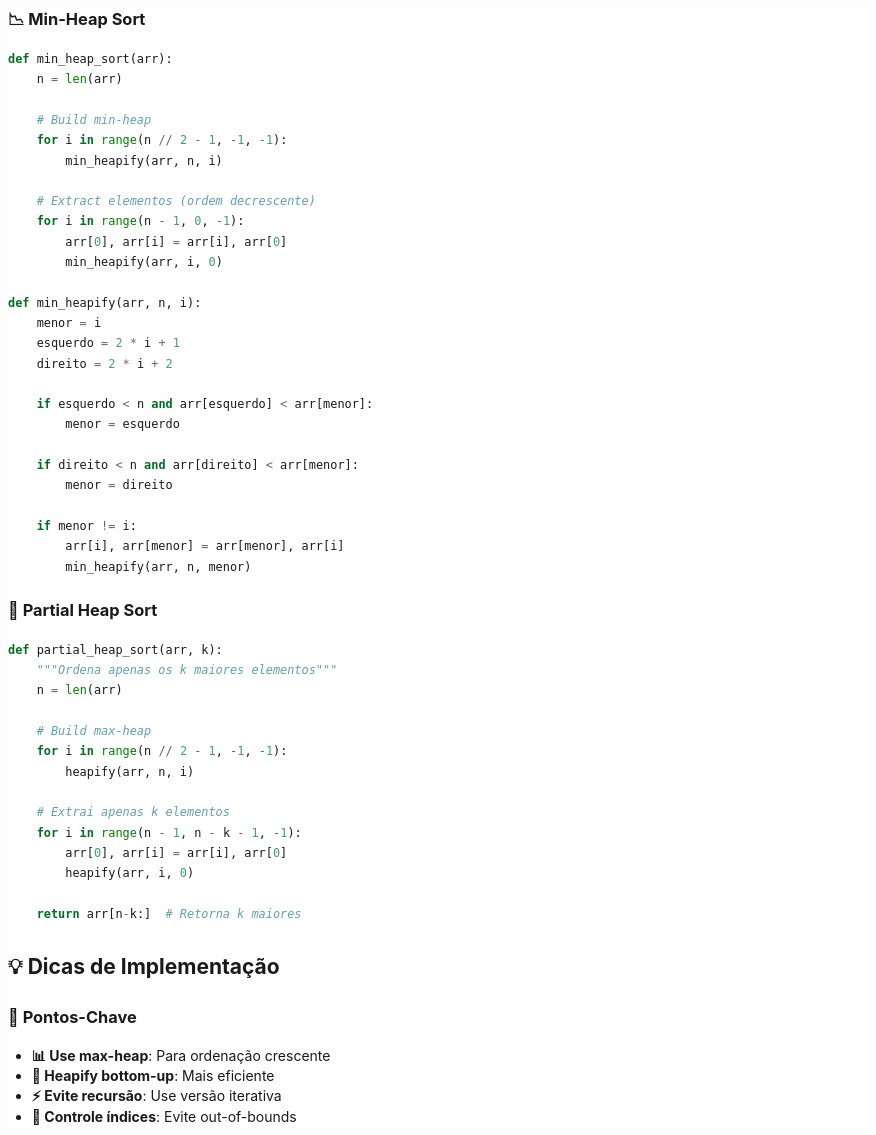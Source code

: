 ### 📉 **Min-Heap Sort**
```python
def min_heap_sort(arr):
    n = len(arr)
    
    # Build min-heap
    for i in range(n // 2 - 1, -1, -1):
        min_heapify(arr, n, i)
    
    # Extract elementos (ordem decrescente)
    for i in range(n - 1, 0, -1):
        arr[0], arr[i] = arr[i], arr[0]
        min_heapify(arr, i, 0)

def min_heapify(arr, n, i):
    menor = i
    esquerdo = 2 * i + 1
    direito = 2 * i + 2
    
    if esquerdo < n and arr[esquerdo] < arr[menor]:
        menor = esquerdo
    
    if direito < n and arr[direito] < arr[menor]:
        menor = direito
    
    if menor != i:
        arr[i], arr[menor] = arr[menor], arr[i]
        min_heapify(arr, n, menor)
```

### 🎯 **Partial Heap Sort**
```python
def partial_heap_sort(arr, k):
    """Ordena apenas os k maiores elementos"""
    n = len(arr)
    
    # Build max-heap
    for i in range(n // 2 - 1, -1, -1):
        heapify(arr, n, i)
    
    # Extrai apenas k elementos
    for i in range(n - 1, n - k - 1, -1):
        arr[0], arr[i] = arr[i], arr[0]
        heapify(arr, i, 0)
    
    return arr[n-k:]  # Retorna k maiores
```

## 💡 Dicas de Implementação

### 🎯 **Pontos-Chave**
- **📊 Use max-heap**: Para ordenação crescente
- **🔄 Heapify bottom-up**: Mais eficiente
- **⚡ Evite recursão**: Use versão iterativa
- **📏 Controle índices**: Evite out-of-bounds
